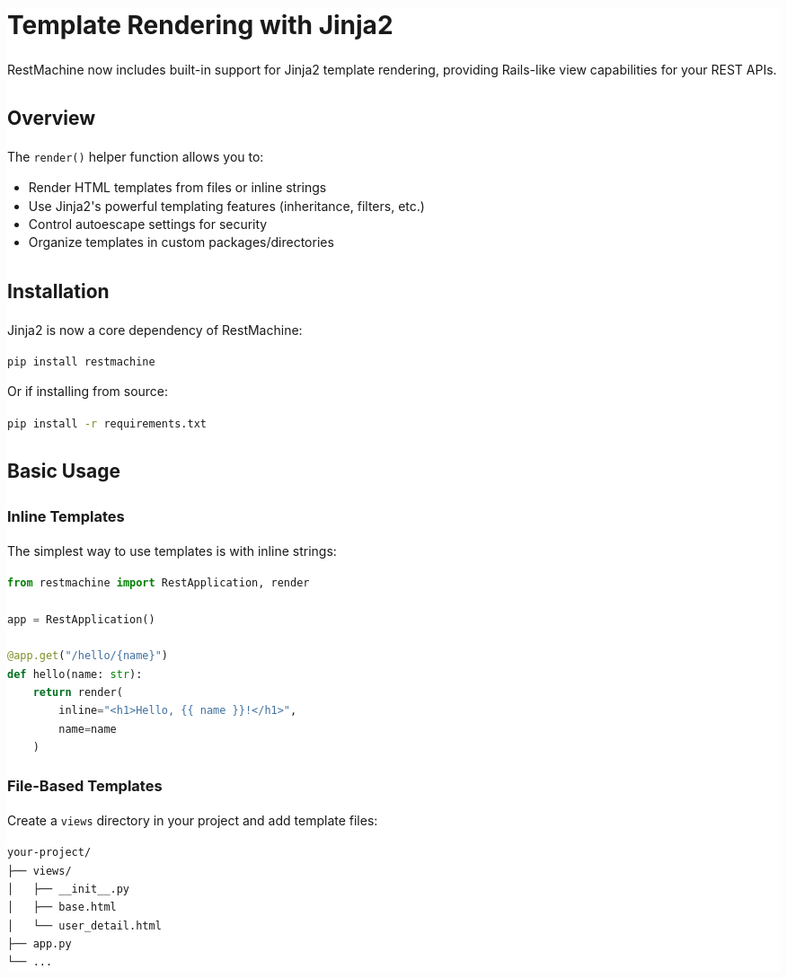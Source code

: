 # Template Rendering with Jinja2

RestMachine now includes built-in support for Jinja2 template rendering, providing Rails-like view capabilities for your REST APIs.

## Overview

The `render()` helper function allows you to:
- Render HTML templates from files or inline strings
- Use Jinja2's powerful templating features (inheritance, filters, etc.)
- Control autoescape settings for security
- Organize templates in custom packages/directories

## Installation

Jinja2 is now a core dependency of RestMachine:

```bash
pip install restmachine
```

Or if installing from source:

```bash
pip install -r requirements.txt
```

## Basic Usage

### Inline Templates

The simplest way to use templates is with inline strings:

```python
from restmachine import RestApplication, render

app = RestApplication()

@app.get("/hello/{name}")
def hello(name: str):
    return render(
        inline="<h1>Hello, {{ name }}!</h1>",
        name=name
    )
```

### File-Based Templates

Create a `views` directory in your project and add template files:

```
your-project/
├── views/
│   ├── __init__.py
│   ├── base.html
│   └── user_detail.html
├── app.py
└── ...
```
